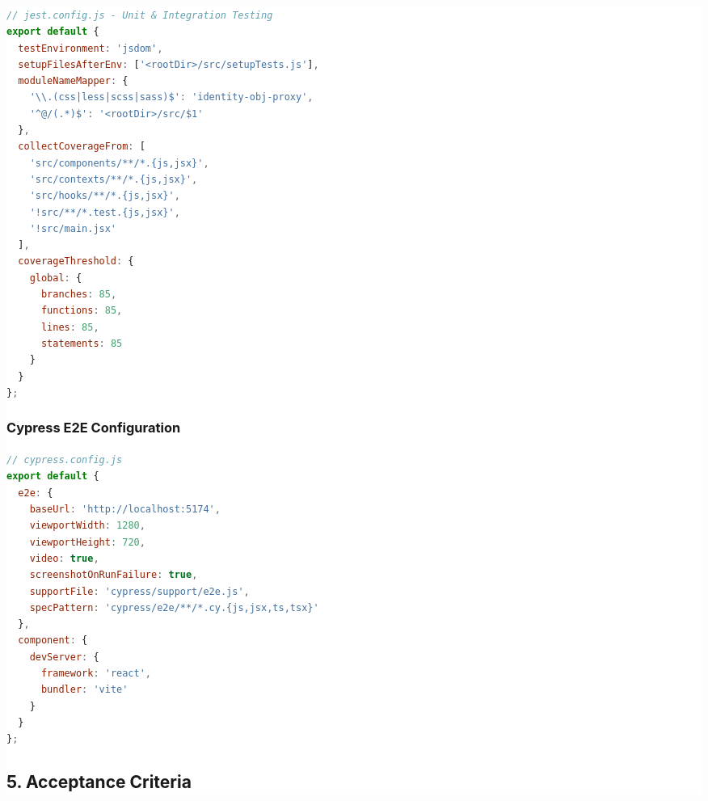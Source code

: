 ```javascript
// jest.config.js - Unit & Integration Testing
export default {
  testEnvironment: 'jsdom',
  setupFilesAfterEnv: ['<rootDir>/src/setupTests.js'],
  moduleNameMapper: {
    '\\.(css|less|scss|sass)$': 'identity-obj-proxy',
    '^@/(.*)$': '<rootDir>/src/$1'
  },
  collectCoverageFrom: [
    'src/components/**/*.{js,jsx}',
    'src/contexts/**/*.{js,jsx}',
    'src/hooks/**/*.{js,jsx}',
    '!src/**/*.test.{js,jsx}',
    '!src/main.jsx'
  ],
  coverageThreshold: {
    global: {
      branches: 85,
      functions: 85,
      lines: 85,
      statements: 85
    }
  }
};
```

### Cypress E2E Configuration

```javascript
// cypress.config.js
export default {
  e2e: {
    baseUrl: 'http://localhost:5174',
    viewportWidth: 1280,
    viewportHeight: 720,
    video: true,
    screenshotOnRunFailure: true,
    supportFile: 'cypress/support/e2e.js',
    specPattern: 'cypress/e2e/**/*.cy.{js,jsx,ts,tsx}'
  },
  component: {
    devServer: {
      framework: 'react',
      bundler: 'vite'
    }
  }
};
```

## 5. Acceptance Criteria
